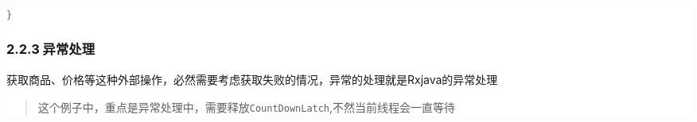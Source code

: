 ```java
}
```


### 2.2.3 异常处理

获取商品、价格等这种外部操作，必然需要考虑获取失败的情况，异常的处理就是Rxjava的异常处理  

> 这个例子中，重点是异常处理中，需要释放`CountDownLatch`,不然当前线程会一直等待  






